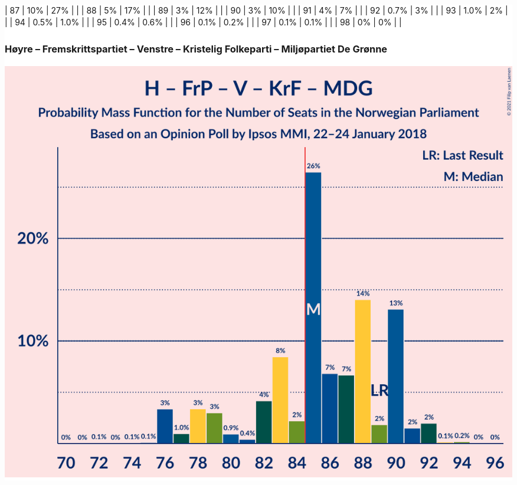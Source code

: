 | 87 | 10% | 27% |  |
| 88 | 5% | 17% |  |
| 89 | 3% | 12% |  |
| 90 | 3% | 10% |  |
| 91 | 4% | 7% |  |
| 92 | 0.7% | 3% |  |
| 93 | 1.0% | 2% |  |
| 94 | 0.5% | 1.0% |  |
| 95 | 0.4% | 0.6% |  |
| 96 | 0.1% | 0.2% |  |
| 97 | 0.1% | 0.1% |  |
| 98 | 0% | 0% |  |

### Høyre – Fremskrittspartiet – Venstre – Kristelig Folkeparti – Miljøpartiet De Grønne

![Graph with seats probability mass function not yet produced](2018-01-24-IpsosMMI-coalitions-seats-pmf-h–frp–v–krf–mdg.png "Seats Probability Mass Function")
